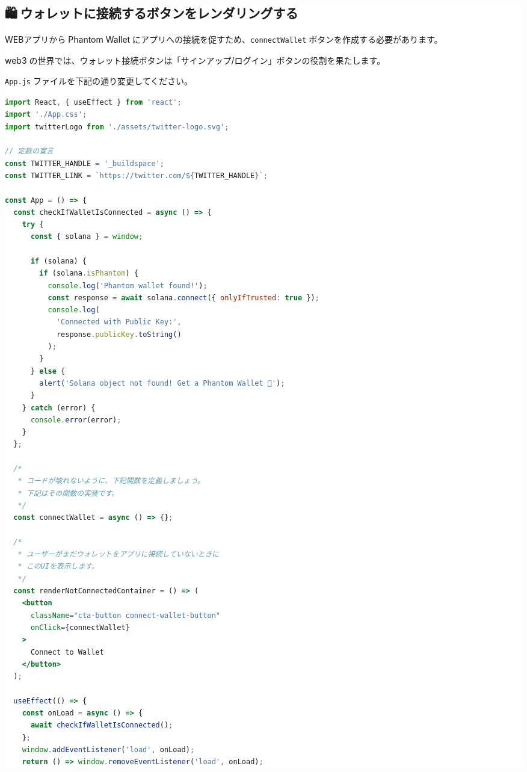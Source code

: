 🛍 ウォレットに接続するボタンをレンダリングする
----

WEBアプリから Phantom Wallet にアプリへの接続を促すため、`connectWallet` ボタンを作成する必要があります。

web3 の世界では、ウォレット接続ボタンは「サインアップ/ログイン」ボタンの役割を果たします。

`App.js` ファイルを下記の通り変更してください。


```jsx
import React, { useEffect } from 'react';
import './App.css';
import twitterLogo from './assets/twitter-logo.svg';

// 定数の宣言
const TWITTER_HANDLE = '_buildspace';
const TWITTER_LINK = `https://twitter.com/${TWITTER_HANDLE}`;

const App = () => {
  const checkIfWalletIsConnected = async () => {
    try {
      const { solana } = window;

      if (solana) {
        if (solana.isPhantom) {
          console.log('Phantom wallet found!');
          const response = await solana.connect({ onlyIfTrusted: true });
          console.log(
            'Connected with Public Key:',
            response.publicKey.toString()
          );
        }
      } else {
        alert('Solana object not found! Get a Phantom Wallet 👻');
      }
    } catch (error) {
      console.error(error);
    }
  };

  /*
   * コードが壊れないように、下記関数を定義しましょう。
   * 下記はその関数の実装です。
   */
  const connectWallet = async () => {};

  /*
   * ユーザーがまだウォレットをアプリに接続していないときに
   * このUIを表示します。
   */
  const renderNotConnectedContainer = () => (
    <button
      className="cta-button connect-wallet-button"
      onClick={connectWallet}
    >
      Connect to Wallet
    </button>
  );

  useEffect(() => {
    const onLoad = async () => {
      await checkIfWalletIsConnected();
    };
    window.addEventListener('load', onLoad);
    return () => window.removeEventListener('load', onLoad);
```